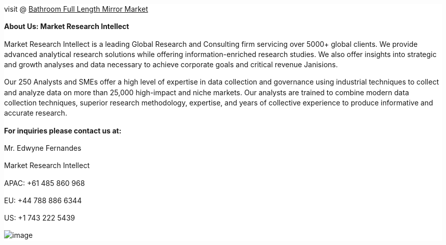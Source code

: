 visit&nbsp;@</strong>&nbsp;</span><span class="font-[700]"><a href="https://www.marketresearchintellect.com/product/global-bathroom-full-length-mirror-market-size-and-forecast/?utm_source=Linkedin&utm_medium=808" target="_blank" data-tracking-control-name="article-ssr-frontend-pulse_little-text-block" data-tracking-will-navigate="" data-test-link="">Bathroom Full Length Mirror Market</a></span></p><p><strong><span class="font-[700]">About Us: Market Research Intellect</span></strong></p><p><span class="">Market Research Intellect is a leading Global Research and Consulting firm servicing over 5000+ global clients. We provide advanced analytical research solutions while offering information-enriched research studies.&nbsp;</span>We also offer insights into strategic and growth analyses and data necessary to achieve corporate goals and critical revenue Janisions.</p><p><span class="">Our 250 Analysts and SMEs offer a high level of expertise in data collection and governance using industrial techniques to collect and analyze data on more than 25,000 high-impact and niche markets. Our analysts are trained to combine modern data collection techniques, superior research methodology, expertise, and years of collective experience to produce informative and accurate research.</span></p><p><strong>For inquiries please contact us at:</strong></p><p>Mr. Edwyne Fernandes</p><p>Market Research Intellect</p><p>APAC: +61 485 860 968</p><p>EU: +44 788 886 6344</p><p>US: +1 743 222 5439</p>
![image](https://github.com/user-attachments/assets/ff653dbd-0459-465f-a017-77f0443f15e4)
